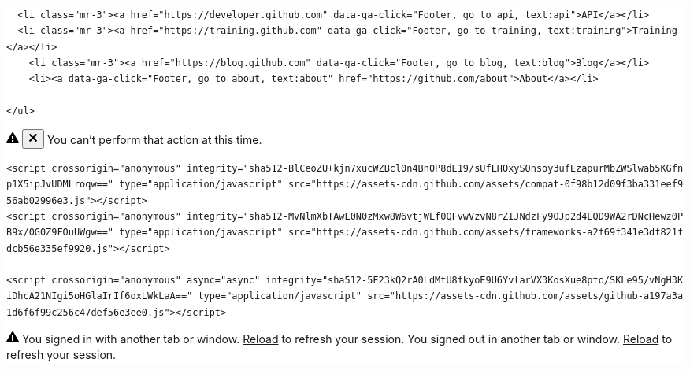       <li class="mr-3"><a href="https://developer.github.com" data-ga-click="Footer, go to api, text:api">API</a></li>
      <li class="mr-3"><a href="https://training.github.com" data-ga-click="Footer, go to training, text:training">Training</a></li>
        <li class="mr-3"><a href="https://blog.github.com" data-ga-click="Footer, go to blog, text:blog">Blog</a></li>
        <li><a data-ga-click="Footer, go to about, text:about" href="https://github.com/about">About</a></li>

    </ul>
  </div>
  <div class="d-flex flex-justify-center pb-6">
    <span class="f6 text-gray-light"></span>
  </div>
</div>



  <div id="ajax-error-message" class="ajax-error-message flash flash-error">
    <svg class="octicon octicon-alert" viewBox="0 0 16 16" version="1.1" width="16" height="16" aria-hidden="true"><path fill-rule="evenodd" d="M8.893 1.5c-.183-.31-.52-.5-.887-.5s-.703.19-.886.5L.138 13.499a.98.98 0 0 0 0 1.001c.193.31.53.501.886.501h13.964c.367 0 .704-.19.877-.5a1.03 1.03 0 0 0 .01-1.002L8.893 1.5zm.133 11.497H6.987v-2.003h2.039v2.003zm0-3.004H6.987V5.987h2.039v4.006z"/></svg>
    <button type="button" class="flash-close js-ajax-error-dismiss" aria-label="Dismiss error">
      <svg class="octicon octicon-x" viewBox="0 0 12 16" version="1.1" width="12" height="16" aria-hidden="true"><path fill-rule="evenodd" d="M7.48 8l3.75 3.75-1.48 1.48L6 9.48l-3.75 3.75-1.48-1.48L4.52 8 .77 4.25l1.48-1.48L6 6.52l3.75-3.75 1.48 1.48L7.48 8z"/></svg>
    </button>
    You can’t perform that action at this time.
  </div>


    <script crossorigin="anonymous" integrity="sha512-BlCeoZU+kjn7xucWZBcl0n4Bn0P8dE19/sUfLHOxySQnsoy3ufEzapurMbZWSlwab5KGfnp1X5ipJvUDMLroqw==" type="application/javascript" src="https://assets-cdn.github.com/assets/compat-0f98b12d09f3ba331eef956ab02996e3.js"></script>
    <script crossorigin="anonymous" integrity="sha512-MvNlmXbTAwL0N0zMxw8W6vtjWLf0QFvwVzvN8rZIJNdzFy9OJp2d4LQD9WA2rDNcHewz0PB9x/0G0Z9FOuUWgw==" type="application/javascript" src="https://assets-cdn.github.com/assets/frameworks-a2f69f341e3df821fdcb56e335ef9920.js"></script>
    
    <script crossorigin="anonymous" async="async" integrity="sha512-5F23kQ2rA0LdMtU8fkyoE9U6YvlarVX3KosXue8pto/SKLe95/vNgH3KiDhcA21NIgi5oHGlaIrIf6oxLWkLaA==" type="application/javascript" src="https://assets-cdn.github.com/assets/github-a197a3a1d6f6f99c256c47def56e3ee0.js"></script>
    
    
    
  <div class="js-stale-session-flash stale-session-flash flash flash-warn flash-banner d-none">
    <svg class="octicon octicon-alert" viewBox="0 0 16 16" version="1.1" width="16" height="16" aria-hidden="true"><path fill-rule="evenodd" d="M8.893 1.5c-.183-.31-.52-.5-.887-.5s-.703.19-.886.5L.138 13.499a.98.98 0 0 0 0 1.001c.193.31.53.501.886.501h13.964c.367 0 .704-.19.877-.5a1.03 1.03 0 0 0 .01-1.002L8.893 1.5zm.133 11.497H6.987v-2.003h2.039v2.003zm0-3.004H6.987V5.987h2.039v4.006z"/></svg>
    <span class="signed-in-tab-flash">You signed in with another tab or window. <a href="">Reload</a> to refresh your session.</span>
    <span class="signed-out-tab-flash">You signed out in another tab or window. <a href="">Reload</a> to refresh your session.</span>
  </div>
  <div class="facebox" id="facebox" style="display:none;">
  <div class="facebox-popup">
    <div class="facebox-content" role="dialog" aria-labelledby="facebox-header" aria-describedby="facebox-description">
    </div>
    <button type="button" class="facebox-close js-facebox-close" aria-label="Close modal">
      <svg class="octicon octicon-x" viewBox="0 0 12 16" version="1.1" width="12" height="16" aria-hidden="true"><path fill-rule="evenodd" d="M7.48 8l3.75 3.75-1.48 1.48L6 9.48l-3.75 3.75-1.48-1.48L4.52 8 .77 4.25l1.48-1.48L6 6.52l3.75-3.75 1.48 1.48L7.48 8z"/></svg>
    </button>
  </div>
</div>
